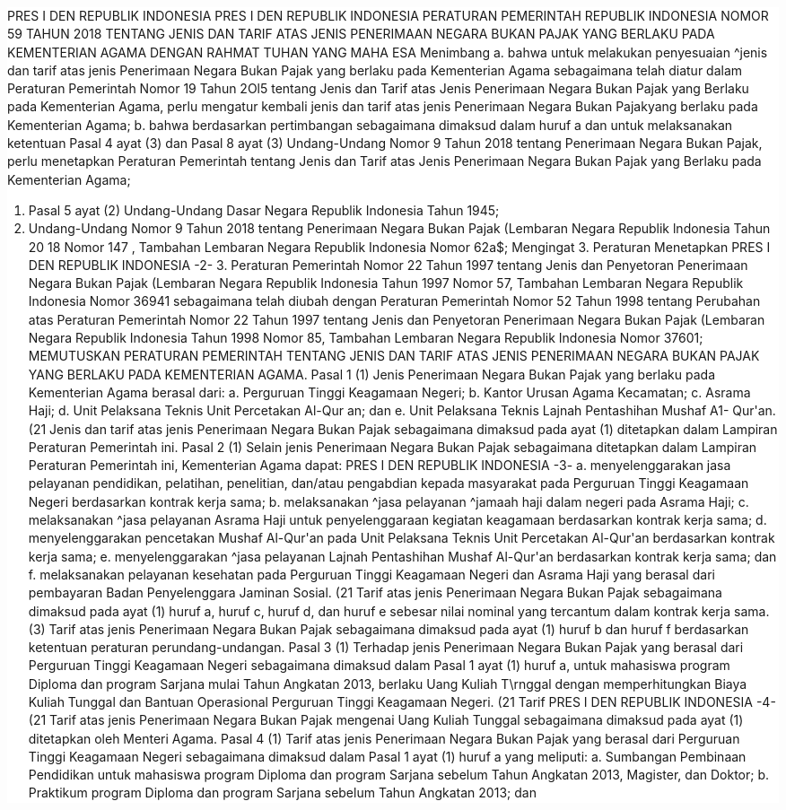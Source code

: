  PRES I DEN REPUBLIK INDONESIA PRES I DEN REPUBLIK INDONESIA PERATURAN PEMERINTAH REPUBLIK INDONESIA NOMOR 59 TAHUN 2018 TENTANG JENIS DAN TARIF ATAS JENIS PENERIMAAN NEGARA BUKAN PAJAK YANG BERLAKU PADA KEMENTERIAN AGAMA
DENGAN RAHMAT TUHAN YANG MAHA ESA Menimbang a. bahwa untuk melakukan penyesuaian ^jenis dan tarif atas jenis Penerimaan Negara Bukan Pajak yang berlaku pada Kementerian Agama sebagaimana telah diatur dalam Peraturan Pemerintah Nomor 19 Tahun 2Ol5 tentang Jenis dan Tarif atas Jenis Penerimaan Negara Bukan Pajak yang Berlaku pada Kementerian Agama, perlu mengatur kembali jenis dan tarif atas jenis Penerimaan Negara Bukan Pajakyang berlaku pada Kementerian Agama;
b. bahwa berdasarkan pertimbangan sebagaimana dimaksud dalam huruf a dan untuk melaksanakan ketentuan Pasal 4 ayat (3) dan Pasal 8 ayat (3) Undang-Undang Nomor 9 Tahun 2018 tentang Penerimaan Negara Bukan Pajak, perlu menetapkan Peraturan Pemerintah tentang Jenis dan Tarif atas Jenis Penerimaan Negara Bukan Pajak yang Berlaku pada Kementerian Agama;
1. Pasal 5 ayat (2) Undang-Undang Dasar Negara Republik Indonesia Tahun 1945;
2. Undang-Undang Nomor 9 Tahun 2018 tentang Penerimaan Negara Bukan Pajak (Lembaran Negara Republik lndonesia Tahun 20 18 Nomor 147 , Tambahan Lembaran Negara Republik Indonesia Nomor 62a$; Mengingat 3. Peraturan Menetapkan PRES I DEN REPUBLIK INDONESIA -2- 3. Peraturan Pemerintah Nomor 22 Tahun 1997 tentang Jenis dan Penyetoran Penerimaan Negara Bukan Pajak (Lembaran Negara Republik Indonesia Tahun 1997 Nomor 57, Tambahan Lembaran Negara Republik Indonesia Nomor 36941 sebagaimana telah diubah dengan Peraturan Pemerintah Nomor 52 Tahun 1998 tentang Perubahan atas Peraturan Pemerintah Nomor 22 Tahun 1997 tentang Jenis dan Penyetoran Penerimaan Negara Bukan Pajak (Lembaran Negara Republik Indonesia Tahun 1998 Nomor 85, Tambahan Lembaran Negara Republik Indonesia Nomor 37601; MEMUTUSKAN PERATURAN PEMERINTAH TENTANG JENIS DAN TARIF ATAS JENIS PENERIMAAN NEGARA BUKAN PAJAK YANG BERLAKU PADA KEMENTERIAN AGAMA.
Pasal 1
(1) Jenis Penerimaan Negara Bukan Pajak yang berlaku pada Kementerian Agama berasal dari:
a. Perguruan Tinggi Keagamaan Negeri;
b. Kantor Urusan Agama Kecamatan;
c. Asrama Haji;
d. Unit Pelaksana Teknis Unit Percetakan Al-Qur an; dan
e. Unit Pelaksana Teknis Lajnah Pentashihan Mushaf A1- Qur'an. (21 Jenis dan tarif atas jenis Penerimaan Negara Bukan Pajak sebagaimana dimaksud pada ayat (1) ditetapkan dalam Lampiran Peraturan Pemerintah ini.
Pasal 2
(1) Selain jenis Penerimaan Negara Bukan Pajak sebagaimana ditetapkan dalam Lampiran Peraturan Pemerintah ini, Kementerian Agama dapat: PRES I DEN REPUBLIK INDONESIA -3- a. menyelenggarakan jasa pelayanan pendidikan, pelatihan, penelitian, dan/atau pengabdian kepada masyarakat pada Perguruan Tinggi Keagamaan Negeri berdasarkan kontrak kerja sama;
b. melaksanakan ^jasa pelayanan ^jamaah haji dalam negeri pada Asrama Haji;
c. melaksanakan ^jasa pelayanan Asrama Haji untuk penyelenggaraan kegiatan keagamaan berdasarkan kontrak kerja sama;
d. menyelenggarakan pencetakan Mushaf Al-Qur'an pada Unit Pelaksana Teknis Unit Percetakan Al-Qur'an berdasarkan kontrak kerja sama;
e. menyelenggarakan ^jasa pelayanan Lajnah Pentashihan Mushaf Al-Qur'an berdasarkan kontrak kerja sama; dan
f. melaksanakan pelayanan kesehatan pada Perguruan Tinggi Keagamaan Negeri dan Asrama Haji yang berasal dari pembayaran Badan Penyelenggara Jaminan Sosial. (21 Tarif atas jenis Penerimaan Negara Bukan Pajak sebagaimana dimaksud pada ayat (1) huruf a, huruf c, huruf d, dan huruf e sebesar nilai nominal yang tercantum dalam kontrak kerja sama. (3) Tarif atas jenis Penerimaan Negara Bukan Pajak sebagaimana dimaksud pada ayat (1) huruf b dan huruf f berdasarkan ketentuan peraturan perundang-undangan.
Pasal 3
(1) Terhadap jenis Penerimaan Negara Bukan Pajak yang berasal dari Perguruan Tinggi Keagamaan Negeri sebagaimana dimaksud dalam Pasal 1 ayat (1) huruf a, untuk mahasiswa program Diploma dan program Sarjana mulai Tahun Angkatan 2013, berlaku Uang Kuliah T\rnggal dengan memperhitungkan Biaya Kuliah Tunggal dan Bantuan Operasional Perguruan Tinggi Keagamaan Negeri. (21 Tarif PRES I DEN REPUBLIK INDONESIA -4- (21 Tarif atas jenis Penerimaan Negara Bukan Pajak mengenai Uang Kuliah Tunggal sebagaimana dimaksud pada ayat (1) ditetapkan oleh Menteri Agama.
Pasal 4
(1) Tarif atas jenis Penerimaan Negara Bukan Pajak yang berasal dari Perguruan Tinggi Keagamaan Negeri sebagaimana dimaksud dalam Pasal 1 ayat (1) huruf a yang meliputi:
a. Sumbangan Pembinaan Pendidikan untuk mahasiswa program Diploma dan program Sarjana sebelum Tahun Angkatan 2013, Magister, dan Doktor;
b. Praktikum program Diploma dan program Sarjana sebelum Tahun Angkatan 2013; dan